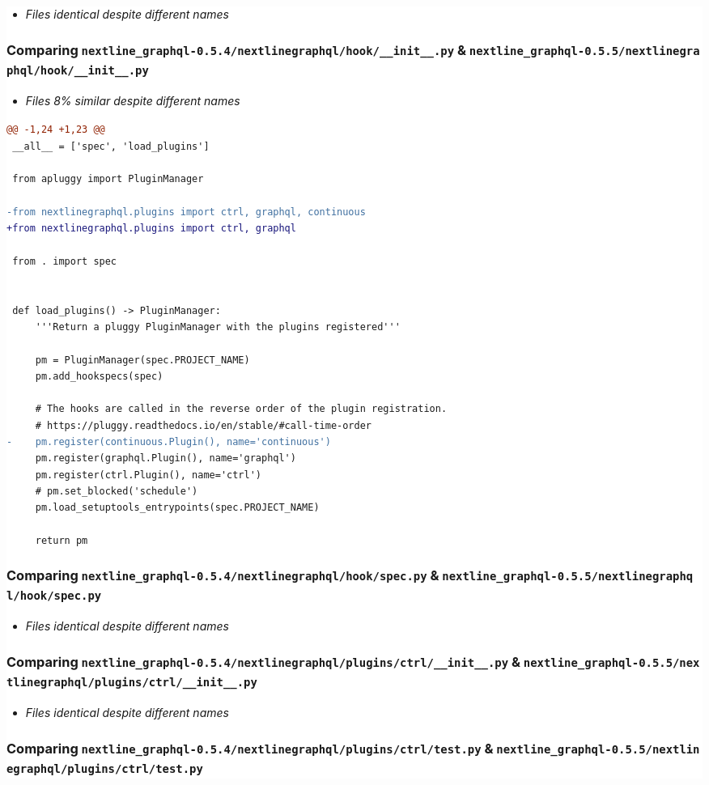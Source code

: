  * *Files identical despite different names*

### Comparing `nextline_graphql-0.5.4/nextlinegraphql/hook/__init__.py` & `nextline_graphql-0.5.5/nextlinegraphql/hook/__init__.py`

 * *Files 8% similar despite different names*

```diff
@@ -1,24 +1,23 @@
 __all__ = ['spec', 'load_plugins']
 
 from apluggy import PluginManager
 
-from nextlinegraphql.plugins import ctrl, graphql, continuous
+from nextlinegraphql.plugins import ctrl, graphql
 
 from . import spec
 
 
 def load_plugins() -> PluginManager:
     '''Return a pluggy PluginManager with the plugins registered'''
 
     pm = PluginManager(spec.PROJECT_NAME)
     pm.add_hookspecs(spec)
 
     # The hooks are called in the reverse order of the plugin registration.
     # https://pluggy.readthedocs.io/en/stable/#call-time-order
-    pm.register(continuous.Plugin(), name='continuous')
     pm.register(graphql.Plugin(), name='graphql')
     pm.register(ctrl.Plugin(), name='ctrl')
     # pm.set_blocked('schedule')
     pm.load_setuptools_entrypoints(spec.PROJECT_NAME)
 
     return pm
```

### Comparing `nextline_graphql-0.5.4/nextlinegraphql/hook/spec.py` & `nextline_graphql-0.5.5/nextlinegraphql/hook/spec.py`

 * *Files identical despite different names*

### Comparing `nextline_graphql-0.5.4/nextlinegraphql/plugins/ctrl/__init__.py` & `nextline_graphql-0.5.5/nextlinegraphql/plugins/ctrl/__init__.py`

 * *Files identical despite different names*

### Comparing `nextline_graphql-0.5.4/nextlinegraphql/plugins/ctrl/test.py` & `nextline_graphql-0.5.5/nextlinegraphql/plugins/ctrl/test.py`
